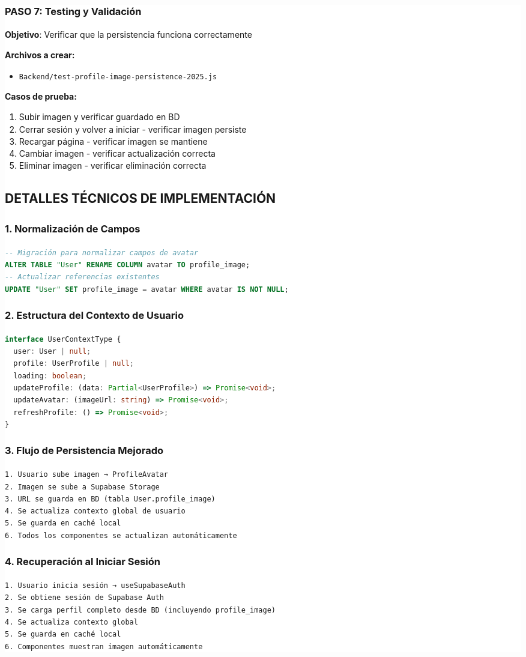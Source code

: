 ### PASO 7: Testing y Validación

**Objetivo**: Verificar que la persistencia funciona correctamente

**Archivos a crear:**
- `Backend/test-profile-image-persistence-2025.js`

**Casos de prueba:**
1. Subir imagen y verificar guardado en BD
2. Cerrar sesión y volver a iniciar - verificar imagen persiste
3. Recargar página - verificar imagen se mantiene
4. Cambiar imagen - verificar actualización correcta
5. Eliminar imagen - verificar eliminación correcta

## DETALLES TÉCNICOS DE IMPLEMENTACIÓN

### 1. Normalización de Campos

```sql
-- Migración para normalizar campos de avatar
ALTER TABLE "User" RENAME COLUMN avatar TO profile_image;
-- Actualizar referencias existentes
UPDATE "User" SET profile_image = avatar WHERE avatar IS NOT NULL;
```

### 2. Estructura del Contexto de Usuario

```typescript
interface UserContextType {
  user: User | null;
  profile: UserProfile | null;
  loading: boolean;
  updateProfile: (data: Partial<UserProfile>) => Promise<void>;
  updateAvatar: (imageUrl: string) => Promise<void>;
  refreshProfile: () => Promise<void>;
}
```

### 3. Flujo de Persistencia Mejorado

```
1. Usuario sube imagen → ProfileAvatar
2. Imagen se sube a Supabase Storage
3. URL se guarda en BD (tabla User.profile_image)
4. Se actualiza contexto global de usuario
5. Se guarda en caché local
6. Todos los componentes se actualizan automáticamente
```

### 4. Recuperación al Iniciar Sesión

```
1. Usuario inicia sesión → useSupabaseAuth
2. Se obtiene sesión de Supabase Auth
3. Se carga perfil completo desde BD (incluyendo profile_image)
4. Se actualiza contexto global
5. Se guarda en caché local
6. Componentes muestran imagen automáticamente
```
